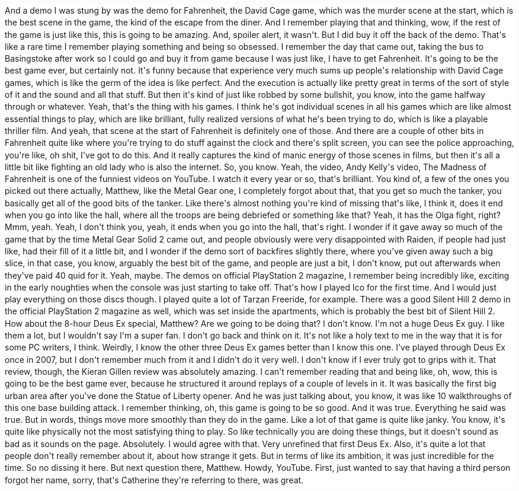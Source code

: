 And a demo I was stung by was the demo for Fahrenheit, the David Cage game, which was the murder scene at the start, which is the best scene in the game, the kind of the escape from the diner. And I remember playing that and thinking, wow, if the rest of the game is just like this, this is going to be amazing. And, spoiler alert, it wasn't.
But I did buy it off the back of the demo. That's like a rare time I remember playing something and being so obsessed. I remember the day that came out, taking the bus to Basingstoke after work so I could go and buy it from game because I was just like, I have to get Fahrenheit.
It's going to be the best game ever, but certainly not.
It's funny because that experience very much sums up people's relationship with David Cage games, which is like the germ of the idea is like perfect. And the execution is actually like pretty great in terms of the sort of style of it and the sound and all that stuff. But then it's kind of just like robbed by some bullshit, you know, into the game halfway through or whatever.
Yeah, that's the thing with his games. I think he's got individual scenes in all his games which are like almost essential things to play, which are like brilliant, fully realized versions of what he's been trying to do, which is like a playable thriller film. And yeah, that scene at the start of Fahrenheit is definitely one of those.
And there are a couple of other bits in Fahrenheit quite like where you're trying to do stuff against the clock and there's split screen, you can see the police approaching, you're like, oh shit, I've got to do this. And it really captures the kind of manic energy of those scenes in films, but then it's all a little bit like fighting an old lady who is also the internet. So, you know.
Yeah, the video, Andy Kelly's video, The Madness of Fahrenheit is one of the funniest videos on YouTube. I watch it every year or so, that's brilliant. You kind of, a few of the ones you picked out there actually, Matthew, like the Metal Gear one, I completely forgot about that, that you get so much the tanker, you basically get all of the good bits of the tanker.
Like there's almost nothing you're kind of missing that's like, I think it, does it end when you go into like the hall, where all the troops are being debriefed or something like that?
Yeah, it has the Olga fight, right?
Mmm, yeah.
Yeah, I don't think you, yeah, it ends when you go into the hall, that's right.
I wonder if it gave away so much of the game that by the time Metal Gear Solid 2 came out, and people obviously were very disappointed with Raiden, if people had just like, had their fill of it a little bit, and I wonder if the demo sort of backfires slightly there, where you've given away such a big slice, in that case, you know, arguably the best bit of the game, and people are just a bit, I don't know, put out afterwards when they've paid 40 quid for it.
Yeah, maybe.
The demos on official PlayStation 2 magazine, I remember being incredibly like, exciting in the early noughties when the console was just starting to take off. That's how I played Ico for the first time. And I would just play everything on those discs though.
I played quite a lot of Tarzan Freeride, for example. There was a good Silent Hill 2 demo in the official PlayStation 2 magazine as well, which was set inside the apartments, which is probably the best bit of Silent Hill 2. How about the 8-hour Deus Ex special, Matthew?
Are we going to be doing that?
I don't know. I'm not a huge Deus Ex guy. I like them a lot, but I wouldn't say I'm a super fan.
I don't go back and think on it. It's not like a holy text to me in the way that it is for some PC writers, I think.
Weirdly, I know the other three Deus Ex games better than I know this one. I've played through Deus Ex once in 2007, but I don't remember much from it and I didn't do it very well. I don't know if I ever truly got to grips with it.
That review, though, the Kieran Gillen review was absolutely amazing. I can't remember reading that and being like, oh, wow, this is going to be the best game ever, because he structured it around replays of a couple of levels in it.
It was basically the first big urban area after you've done the Statue of Liberty opener. And he was just talking about, you know, it was like 10 walkthroughs of this one base building attack. I remember thinking, oh, this game is going to be so good.
And it was true. Everything he said was true. But in words, things move more smoothly than they do in the game.
Like a lot of that game is quite like janky. You know, it's quite like physically not the most satisfying thing to play. So like technically you are doing these things, but it doesn't sound as bad as it sounds on the page.
Absolutely. I would agree with that. Very unrefined that first Deus Ex.
Also, it's quite a lot that people don't really remember about it, about how strange it gets. But in terms of like its ambition, it was just incredible for the time. So no dissing it here.
But next question there, Matthew. Howdy, YouTube. First, just wanted to say that having a third person forgot her name, sorry, that's Catherine they're referring to there, was great.